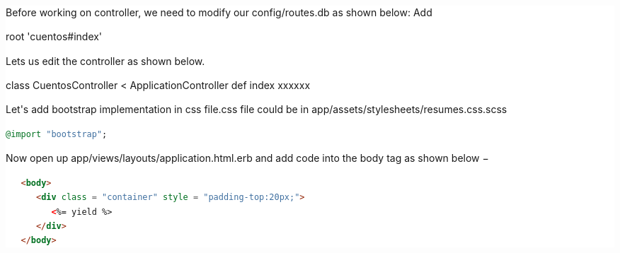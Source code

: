 
Before working on controller, we need to modify our config/routes.db as shown below: Add

root 'cuentos#index'


Lets us edit the controller as shown below.

class CuentosController < ApplicationController
   def index
      xxxxxx



Let's add bootstrap implementation in css file.css file could be in app/assets/stylesheets/resumes.css.scss

```ruby
@import "bootstrap";
```

Now open up app/views/layouts/application.html.erb and add code into the body tag as shown below −

```html
   <body>
      <div class = "container" style = "padding-top:20px;">
         <%= yield %>
      </div>
   </body>

```










